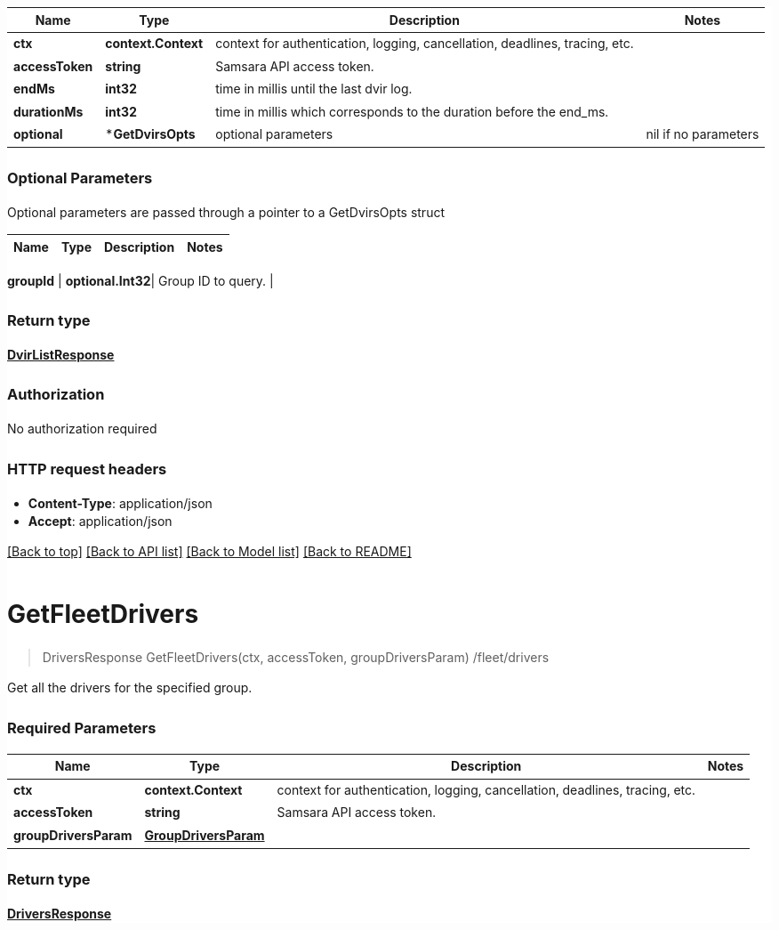 Name | Type | Description  | Notes
------------- | ------------- | ------------- | -------------
 **ctx** | **context.Context** | context for authentication, logging, cancellation, deadlines, tracing, etc.
  **accessToken** | **string**| Samsara API access token. | 
  **endMs** | **int32**| time in millis until the last dvir log. | 
  **durationMs** | **int32**| time in millis which corresponds to the duration before the end_ms. | 
 **optional** | ***GetDvirsOpts** | optional parameters | nil if no parameters

### Optional Parameters
Optional parameters are passed through a pointer to a GetDvirsOpts struct

Name | Type | Description  | Notes
------------- | ------------- | ------------- | -------------



 **groupId** | **optional.Int32**| Group ID to query. | 

### Return type

[**DvirListResponse**](DvirListResponse.md)

### Authorization

No authorization required

### HTTP request headers

 - **Content-Type**: application/json
 - **Accept**: application/json

[[Back to top]](#) [[Back to API list]](../README.md#documentation-for-api-endpoints) [[Back to Model list]](../README.md#documentation-for-models) [[Back to README]](../README.md)

# **GetFleetDrivers**
> DriversResponse GetFleetDrivers(ctx, accessToken, groupDriversParam)
/fleet/drivers

Get all the drivers for the specified group.

### Required Parameters

Name | Type | Description  | Notes
------------- | ------------- | ------------- | -------------
 **ctx** | **context.Context** | context for authentication, logging, cancellation, deadlines, tracing, etc.
  **accessToken** | **string**| Samsara API access token. | 
  **groupDriversParam** | [**GroupDriversParam**](GroupDriversParam.md)|  | 

### Return type

[**DriversResponse**](DriversResponse.md)
